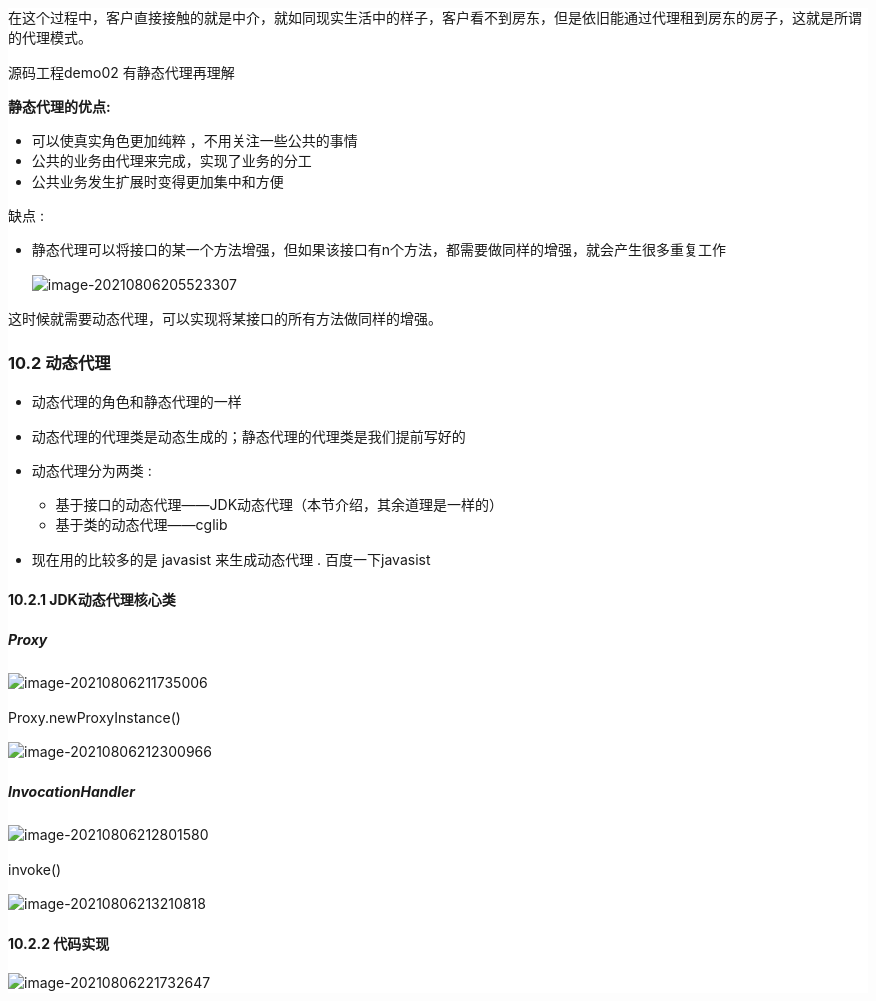 在这个过程中，客户直接接触的就是中介，就如同现实生活中的样子，客户看不到房东，但是依旧能通过代理租到房东的房子，这就是所谓的代理模式。

源码工程demo02 有静态代理再理解



**静态代理的优点:**

- 可以使真实角色更加纯粹 ，不用关注一些公共的事情 
- 公共的业务由代理来完成，实现了业务的分工 
- 公共业务发生扩展时变得更加集中和方便 

缺点 :

- 静态代理可以将接口的某一个方法增强，但如果该接口有n个方法，都需要做同样的增强，就会产生很多重复工作

  ![image-20210806205523307](https://gitee.com/StanAugust/picbed/raw/master/img/image-20210806205523307.png)	



这时候就需要动态代理，可以实现将某接口的所有方法做同样的增强。



### 10.2 动态代理

- 动态代理的角色和静态代理的一样 

- 动态代理的代理类是动态生成的；静态代理的代理类是我们提前写好的

- 动态代理分为两类 :

  + 基于接口的动态代理——JDK动态代理（本节介绍，其余道理是一样的）

  - 基于类的动态代理——cglib

- 现在用的比较多的是 javasist 来生成动态代理 . 百度一下javasist



#### 10.2.1 JDK动态代理核心类

##### Proxy

![image-20210806211735006](https://gitee.com/StanAugust/picbed/raw/master/img/image-20210806211735006.png)

Proxy.newProxyInstance()

![image-20210806212300966](https://gitee.com/StanAugust/picbed/raw/master/img/image-20210806212300966.png)

##### **InvocationHandler**

![image-20210806212801580](https://gitee.com/StanAugust/picbed/raw/master/img/image-20210806212801580.png)

invoke()

![image-20210806213210818](https://gitee.com/StanAugust/picbed/raw/master/img/image-20210806213210818.png)

#### 10.2.2 代码实现

![image-20210806221732647](https://gitee.com/StanAugust/picbed/raw/master/img/image-20210806221732647.png)	
